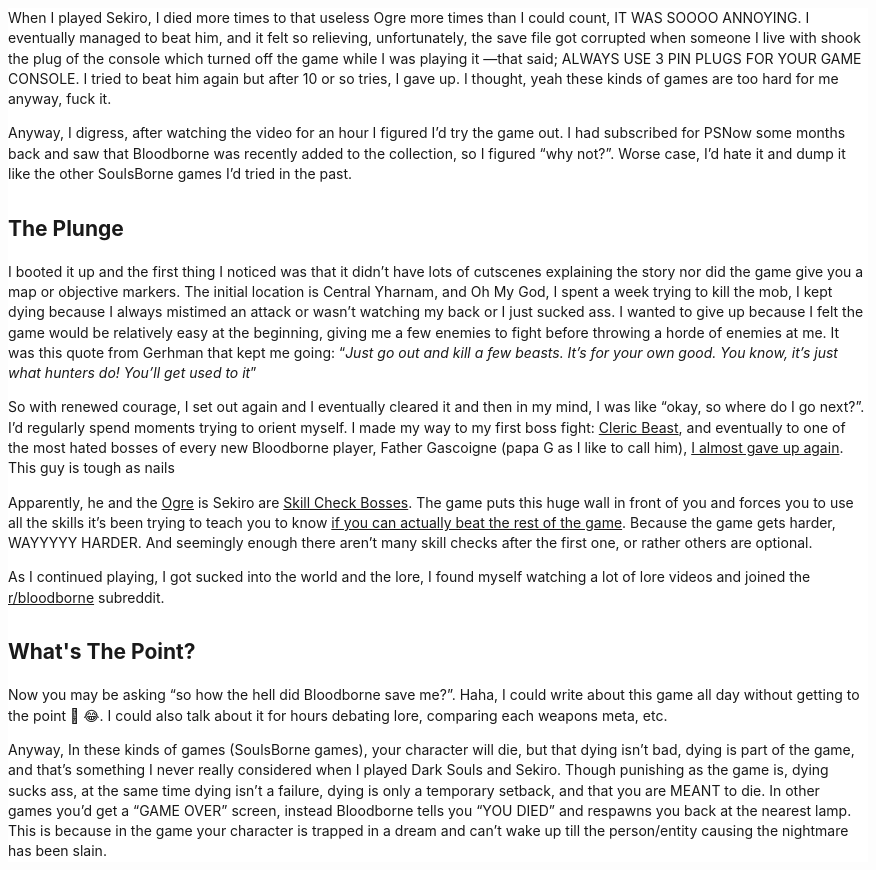 When I played Sekiro, I died more times to that useless Ogre more times than I could count, IT WAS SOOOO ANNOYING. I eventually managed to beat him, and it felt so relieving, unfortunately, the save file got corrupted when someone I live with shook the plug of the console which turned off the game while I was playing it —that said; ALWAYS USE 3 PIN PLUGS FOR YOUR GAME CONSOLE. I tried to beat him again but after 10 or so tries, I gave up. I thought, yeah these kinds of games are too hard for me anyway, fuck it.

Anyway, I digress, after watching the video for an hour I figured I’d try the game out. I had subscribed for PSNow some months back and saw that Bloodborne was recently added to the collection, so I figured “why not?”. Worse case, I’d hate it and dump it like the other SoulsBorne games I’d tried in the past.

## The Plunge

I booted it up and the first thing I noticed was that it didn’t have lots of cutscenes explaining the story nor did the game give you a map or objective markers. The initial location is Central Yharnam, and Oh My God, I spent a week trying to kill the mob, I kept dying because I always mistimed an attack or wasn’t watching my back or I just sucked ass. I wanted to give up because I felt the game would be relatively easy at the beginning, giving me a few enemies to fight before throwing a horde of enemies at me. It was this quote from Gerhman that kept me going: “_Just go out and kill a few beasts. It’s for your own good. You know, it’s just what hunters do! You’ll get used to it_”

So with renewed courage, I set out again and I eventually cleared it and then in my mind, I was like “okay, so where do I go next?”. I’d regularly spend moments trying to orient myself. I made my way to my first boss fight: [Cleric Beast](https://bloodborne.wiki.fextralife.com/Cleric+Beast), and eventually to one of the most hated bosses of every new Bloodborne player, Father Gascoigne (papa G as I like to call him), [I almost gave up again](https://twitter.com/rtukpe/status/1332370391017381892?s=20). This guy is tough as nails

Apparently, he and the [Ogre](https://www.reddit.com/r/Sekiro/comments/bnpz9m/bosses_skill_check/) is Sekiro are [Skill Check Bosses](https://www.google.com/search?q=bloodborne+skill+check&sxsrf=ALeKk01m2-fsIv50NSDKMPr4zd9Un_rQKg%3A1624543016189&ei=KI_UYPHdCsKalwSTq7-oDA&oq=skill+check+bloo&gs_lcp=Cgdnd3Mtd2l6EAMYATIGCAAQFhAeMgYIABAWEB46BwgjELADECc6BAgjECc6BwgAEIcCEBQ6BAgAEEM6AggAOggIABAWEAoQHkoECEEYAVCsFli0HmCrKmgBcAB4AIABiwKIAecLkgEDMi02mAEAoAEBqgEHZ3dzLXdpesgBAcABAQ&sclient=gws-wiz). The game puts this huge wall in front of you and forces you to use all the skills it’s been trying to teach you to know [if you can actually beat the rest of the game](https://twitter.com/wisalallen/status/1325619280088477697?s=20). Because the game gets harder, WAYYYYY HARDER. And seemingly enough there aren’t many skill checks after the first one, or rather others are optional.

As I continued playing, I got sucked into the world and the lore, I found myself watching a lot of lore videos and joined the [r/bloodborne](https://www.reddit.com/r/bloodborne/) subreddit.

## What's The Point?

Now you may be asking “so how the hell did Bloodborne save me?”. Haha, I could write about this game all day without getting to the point 🥲 😂. I could also talk about it for hours debating lore, comparing each weapons meta, etc.

Anyway, In these kinds of games (SoulsBorne games), your character will die, but that dying isn’t bad, dying is part of the game, and that’s something I never really considered when I played Dark Souls and Sekiro. Though punishing as the game is, dying sucks ass, at the same time dying isn’t a failure, dying is only a temporary setback, and that you are MEANT to die. In other games you’d get a “GAME OVER” screen, instead Bloodborne tells you “YOU DIED” and respawns you back at the nearest lamp. This is because in the game your character is trapped in a dream and can’t wake up till the person/entity causing the nightmare has been slain.
